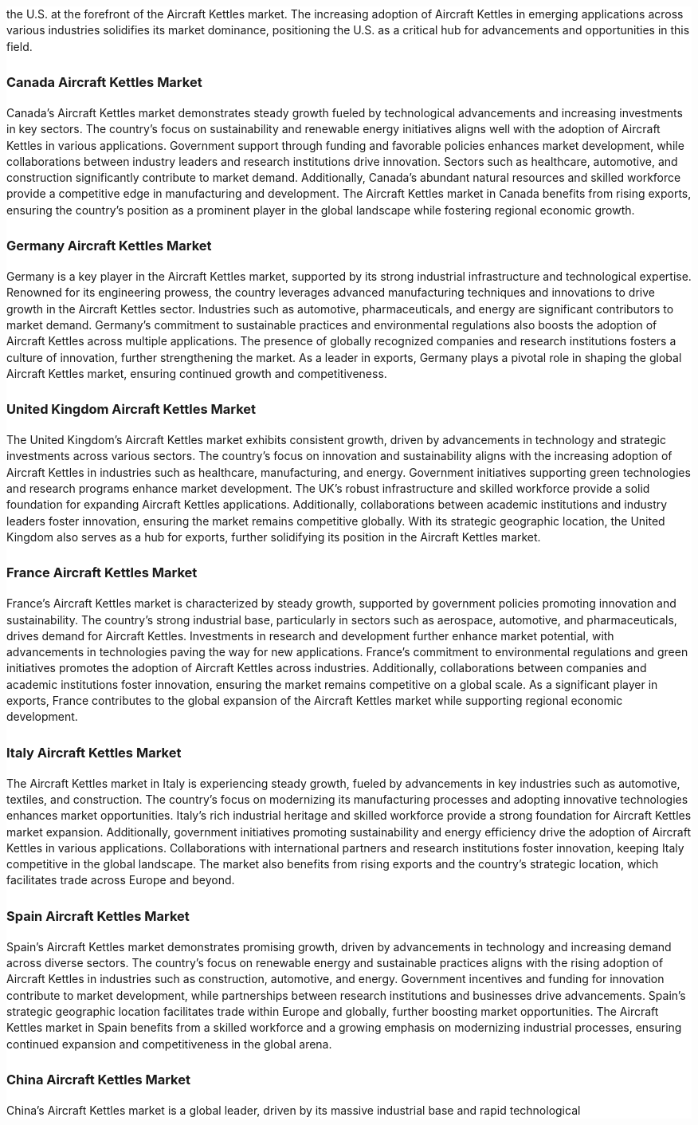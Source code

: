 the U.S. at the forefront of the Aircraft Kettles market. The increasing adoption of Aircraft Kettles in emerging applications across various industries solidifies its market dominance, positioning the U.S. as a critical hub for advancements and opportunities in this field.</p><h3>Canada Aircraft Kettles Market</h3><p>Canada&rsquo;s Aircraft Kettles market demonstrates steady growth fueled by technological advancements and increasing investments in key sectors. The country&rsquo;s focus on sustainability and renewable energy initiatives aligns well with the adoption of Aircraft Kettles in various applications. Government support through funding and favorable policies enhances market development, while collaborations between industry leaders and research institutions drive innovation. Sectors such as healthcare, automotive, and construction significantly contribute to market demand. Additionally, Canada&rsquo;s abundant natural resources and skilled workforce provide a competitive edge in manufacturing and development. The Aircraft Kettles market in Canada benefits from rising exports, ensuring the country&rsquo;s position as a prominent player in the global landscape while fostering regional economic growth.</p><h3>Germany Aircraft Kettles Market</h3><p>Germany is a key player in the Aircraft Kettles market, supported by its strong industrial infrastructure and technological expertise. Renowned for its engineering prowess, the country leverages advanced manufacturing techniques and innovations to drive growth in the Aircraft Kettles sector. Industries such as automotive, pharmaceuticals, and energy are significant contributors to market demand. Germany&rsquo;s commitment to sustainable practices and environmental regulations also boosts the adoption of Aircraft Kettles across multiple applications. The presence of globally recognized companies and research institutions fosters a culture of innovation, further strengthening the market. As a leader in exports, Germany plays a pivotal role in shaping the global Aircraft Kettles market, ensuring continued growth and competitiveness.</p><h3>United Kingdom Aircraft Kettles Market</h3><p>The United Kingdom&rsquo;s Aircraft Kettles market exhibits consistent growth, driven by advancements in technology and strategic investments across various sectors. The country&rsquo;s focus on innovation and sustainability aligns with the increasing adoption of Aircraft Kettles in industries such as healthcare, manufacturing, and energy. Government initiatives supporting green technologies and research programs enhance market development. The UK&rsquo;s robust infrastructure and skilled workforce provide a solid foundation for expanding Aircraft Kettles applications. Additionally, collaborations between academic institutions and industry leaders foster innovation, ensuring the market remains competitive globally. With its strategic geographic location, the United Kingdom also serves as a hub for exports, further solidifying its position in the Aircraft Kettles market.</p><h3>France Aircraft Kettles Market</h3><p>France&rsquo;s Aircraft Kettles market is characterized by steady growth, supported by government policies promoting innovation and sustainability. The country&rsquo;s strong industrial base, particularly in sectors such as aerospace, automotive, and pharmaceuticals, drives demand for Aircraft Kettles. Investments in research and development further enhance market potential, with advancements in technologies paving the way for new applications. France&rsquo;s commitment to environmental regulations and green initiatives promotes the adoption of Aircraft Kettles across industries. Additionally, collaborations between companies and academic institutions foster innovation, ensuring the market remains competitive on a global scale. As a significant player in exports, France contributes to the global expansion of the Aircraft Kettles market while supporting regional economic development.</p><h3>Italy Aircraft Kettles Market</h3><p>The Aircraft Kettles market in Italy is experiencing steady growth, fueled by advancements in key industries such as automotive, textiles, and construction. The country&rsquo;s focus on modernizing its manufacturing processes and adopting innovative technologies enhances market opportunities. Italy&rsquo;s rich industrial heritage and skilled workforce provide a strong foundation for Aircraft Kettles market expansion. Additionally, government initiatives promoting sustainability and energy efficiency drive the adoption of Aircraft Kettles in various applications. Collaborations with international partners and research institutions foster innovation, keeping Italy competitive in the global landscape. The market also benefits from rising exports and the country&rsquo;s strategic location, which facilitates trade across Europe and beyond.</p><h3>Spain Aircraft Kettles Market</h3><p>Spain&rsquo;s Aircraft Kettles market demonstrates promising growth, driven by advancements in technology and increasing demand across diverse sectors. The country&rsquo;s focus on renewable energy and sustainable practices aligns with the rising adoption of Aircraft Kettles in industries such as construction, automotive, and energy. Government incentives and funding for innovation contribute to market development, while partnerships between research institutions and businesses drive advancements. Spain&rsquo;s strategic geographic location facilitates trade within Europe and globally, further boosting market opportunities. The Aircraft Kettles market in Spain benefits from a skilled workforce and a growing emphasis on modernizing industrial processes, ensuring continued expansion and competitiveness in the global arena.</p><h3>China Aircraft Kettles Market</h3><p>China&rsquo;s Aircraft Kettles market is a global leader, driven by its massive industrial base and rapid technological